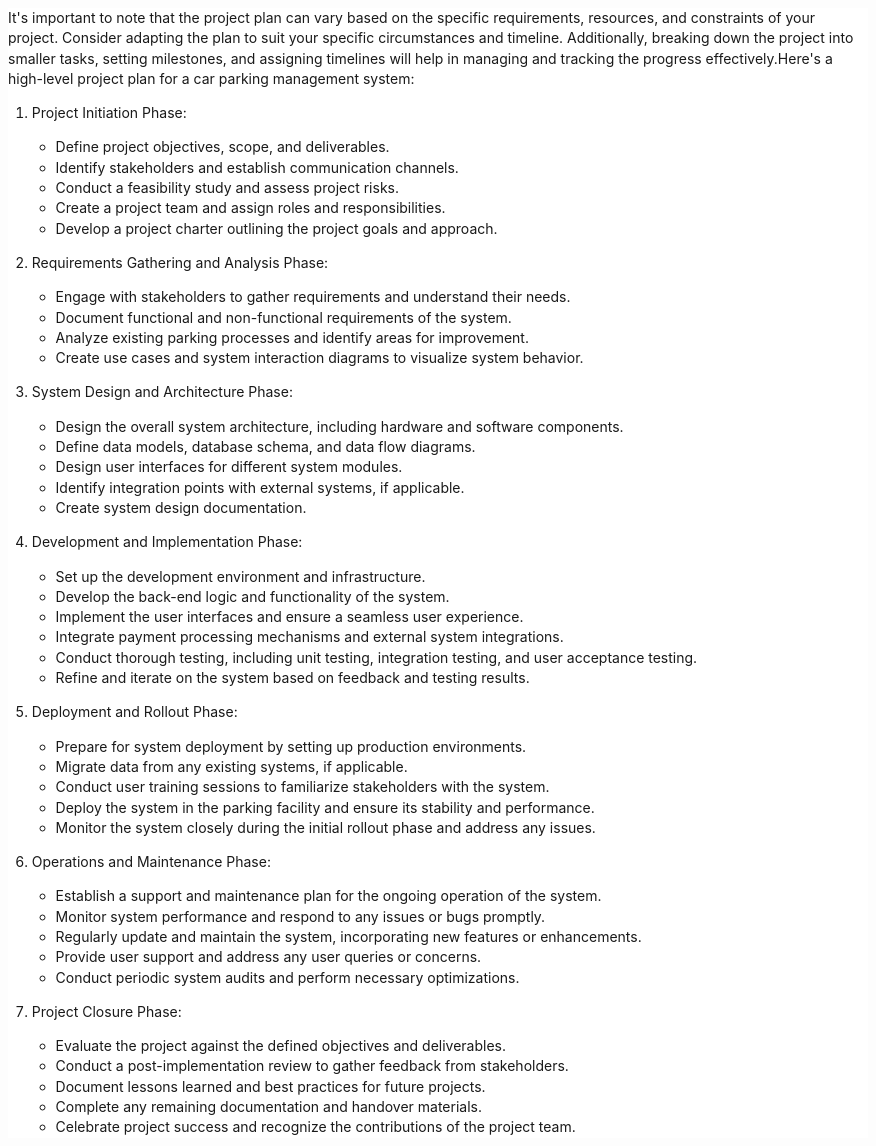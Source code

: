 It's important to note that the project plan can vary based on the specific requirements, resources, and constraints of your project. Consider adapting the plan to suit your specific circumstances and timeline. Additionally, breaking down the project into smaller tasks, setting milestones, and assigning timelines will help in managing and tracking the progress effectively.Here's a high-level project plan for a car parking management system:

1. Project Initiation Phase:
   - Define project objectives, scope, and deliverables.
   - Identify stakeholders and establish communication channels.
   - Conduct a feasibility study and assess project risks.
   - Create a project team and assign roles and responsibilities.
   - Develop a project charter outlining the project goals and approach.

2. Requirements Gathering and Analysis Phase:
   - Engage with stakeholders to gather requirements and understand their needs.
   - Document functional and non-functional requirements of the system.
   - Analyze existing parking processes and identify areas for improvement.
   - Create use cases and system interaction diagrams to visualize system behavior.

3. System Design and Architecture Phase:
   - Design the overall system architecture, including hardware and software components.
   - Define data models, database schema, and data flow diagrams.
   - Design user interfaces for different system modules.
   - Identify integration points with external systems, if applicable.
   - Create system design documentation.

4. Development and Implementation Phase:
   - Set up the development environment and infrastructure.
   - Develop the back-end logic and functionality of the system.
   - Implement the user interfaces and ensure a seamless user experience.
   - Integrate payment processing mechanisms and external system integrations.
   - Conduct thorough testing, including unit testing, integration testing, and user acceptance testing.
   - Refine and iterate on the system based on feedback and testing results.

5. Deployment and Rollout Phase:
   - Prepare for system deployment by setting up production environments.
   - Migrate data from any existing systems, if applicable.
   - Conduct user training sessions to familiarize stakeholders with the system.
   - Deploy the system in the parking facility and ensure its stability and performance.
   - Monitor the system closely during the initial rollout phase and address any issues.

6. Operations and Maintenance Phase:
   - Establish a support and maintenance plan for the ongoing operation of the system.
   - Monitor system performance and respond to any issues or bugs promptly.
   - Regularly update and maintain the system, incorporating new features or enhancements.
   - Provide user support and address any user queries or concerns.
   - Conduct periodic system audits and perform necessary optimizations.

7. Project Closure Phase:
   - Evaluate the project against the defined objectives and deliverables.
   - Conduct a post-implementation review to gather feedback from stakeholders.
   - Document lessons learned and best practices for future projects.
   - Complete any remaining documentation and handover materials.
   - Celebrate project success and recognize the contributions of the project team.
